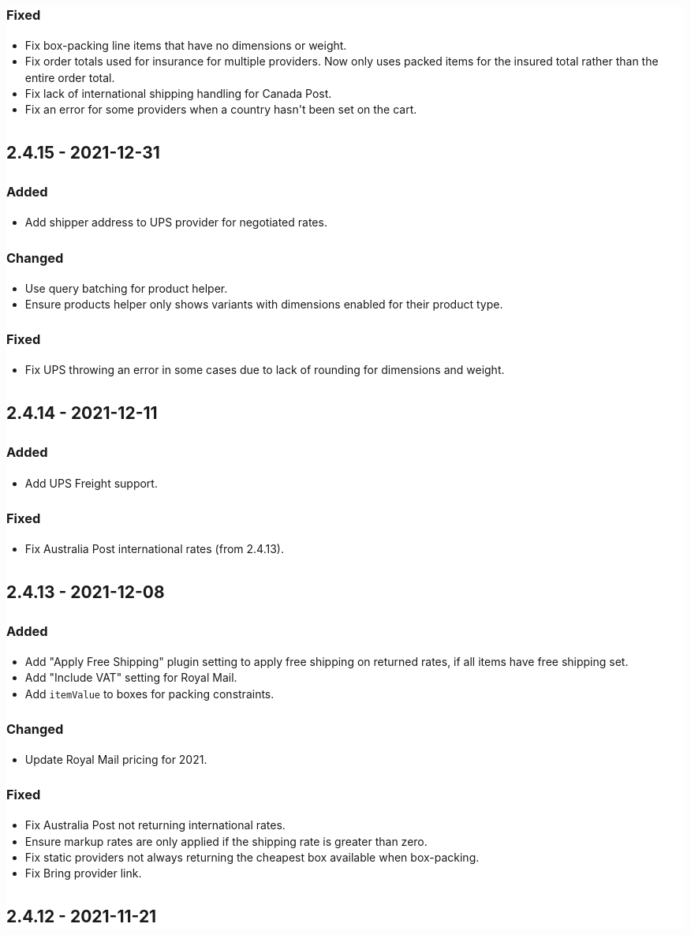 ### Fixed
- Fix box-packing line items that have no dimensions or weight.
- Fix order totals used for insurance for multiple providers. Now only uses packed items for the insured total rather than the entire order total.
- Fix lack of international shipping handling for Canada Post.
- Fix an error for some providers when a country hasn't been set on the cart.

## 2.4.15 - 2021-12-31

### Added
- Add shipper address to UPS provider for negotiated rates.

### Changed
- Use query batching for product helper.
- Ensure products helper only shows variants with dimensions enabled for their product type.

### Fixed
- Fix UPS throwing an error in some cases due to lack of rounding for dimensions and weight.

## 2.4.14 - 2021-12-11

### Added
- Add UPS Freight support.

### Fixed
- Fix Australia Post international rates (from 2.4.13).

## 2.4.13 - 2021-12-08

### Added
- Add "Apply Free Shipping" plugin setting to apply free shipping on returned rates, if all items have free shipping set.
- Add "Include VAT" setting for Royal Mail.
- Add `itemValue` to boxes for packing constraints.

### Changed
- Update Royal Mail pricing for 2021.

### Fixed
- Fix Australia Post not returning international rates.
- Ensure markup rates are only applied if the shipping rate is greater than zero.
- Fix static providers not always returning the cheapest box available when box-packing.
- Fix Bring provider link.

## 2.4.12 - 2021-11-21
